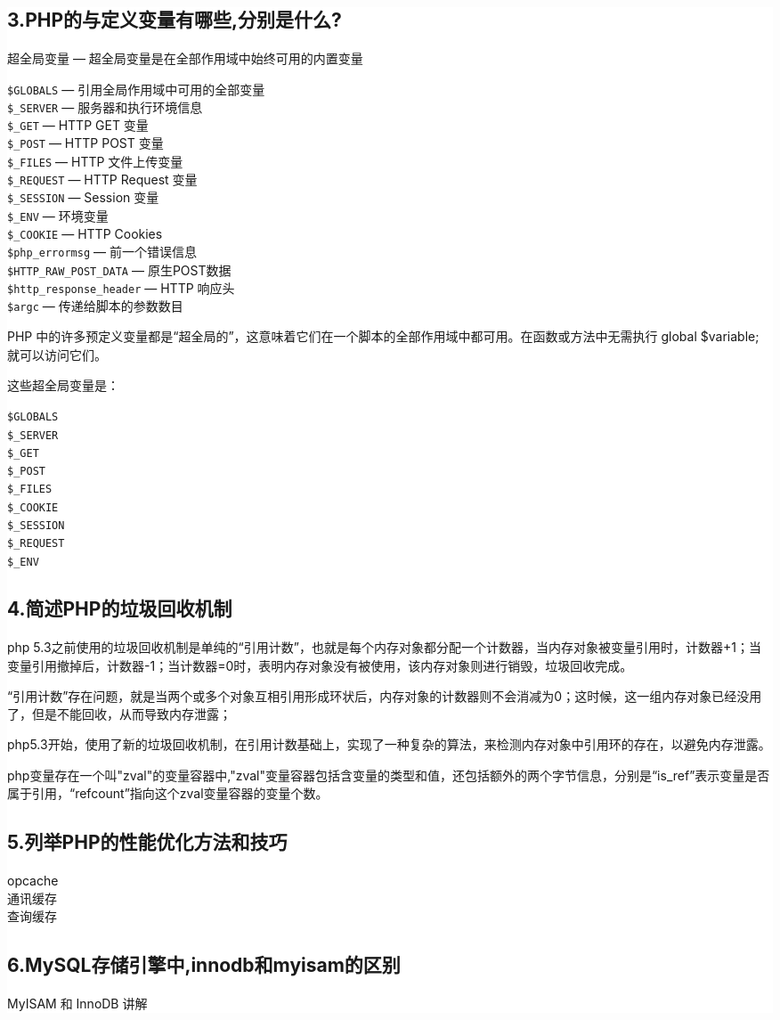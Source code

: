 ## 3.PHP的与定义变量有哪些,分别是什么?

超全局变量 — 超全局变量是在全部作用域中始终可用的内置变量  

`$GLOBALS` — 引用全局作用域中可用的全部变量  
`$_SERVER` — 服务器和执行环境信息  
`$_GET` — HTTP GET 变量  
`$_POST` — HTTP POST 变量  
`$_FILES` — HTTP 文件上传变量  
`$_REQUEST` — HTTP Request 变量  
`$_SESSION` — Session 变量  
`$_ENV` — 环境变量  
`$_COOKIE` — HTTP Cookies  
`$php_errormsg` — 前一个错误信息  
`$HTTP_RAW_POST_DATA` — 原生POST数据  
`$http_response_header` — HTTP 响应头  
`$argc` — 传递给脚本的参数数目

PHP 中的许多预定义变量都是“超全局的”，这意味着它们在一个脚本的全部作用域中都可用。在函数或方法中无需执行 global $variable; 就可以访问它们。

这些超全局变量是：

`$GLOBALS`  
`$_SERVER`  
`$_GET`  
`$_POST`  
`$_FILES`  
`$_COOKIE`  
`$_SESSION`  
`$_REQUEST`  
`$_ENV`

## 4.简述PHP的垃圾回收机制

php 5.3之前使用的垃圾回收机制是单纯的“引用计数”，也就是每个内存对象都分配一个计数器，当内存对象被变量引用时，计数器+1；当变量引用撤掉后，计数器-1；当计数器=0时，表明内存对象没有被使用，该内存对象则进行销毁，垃圾回收完成。

“引用计数”存在问题，就是当两个或多个对象互相引用形成环状后，内存对象的计数器则不会消减为0；这时候，这一组内存对象已经没用了，但是不能回收，从而导致内存泄露；

php5.3开始，使用了新的垃圾回收机制，在引用计数基础上，实现了一种复杂的算法，来检测内存对象中引用环的存在，以避免内存泄露。

php变量存在一个叫"zval"的变量容器中,"zval"变量容器包括含变量的类型和值，还包括额外的两个字节信息，分别是“is_ref”表示变量是否属于引用，“refcount”指向这个zval变量容器的变量个数。

## 5.列举PHP的性能优化方法和技巧

opcache  
通讯缓存  
查询缓存

## 6.MySQL存储引擎中,innodb和myisam的区别

MyISAM 和 InnoDB 讲解
